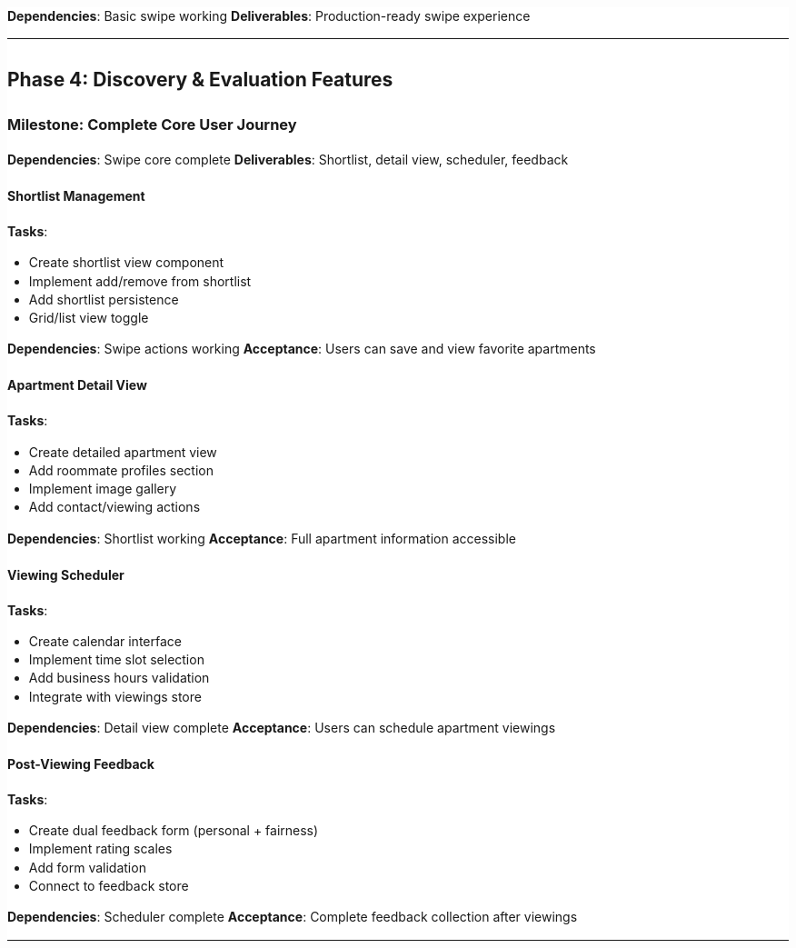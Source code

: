 **Dependencies**: Basic swipe working
**Deliverables**: Production-ready swipe experience

---

## Phase 4: Discovery & Evaluation Features

### Milestone: Complete Core User Journey
**Dependencies**: Swipe core complete
**Deliverables**: Shortlist, detail view, scheduler, feedback

#### Shortlist Management
**Tasks**:
- Create shortlist view component
- Implement add/remove from shortlist
- Add shortlist persistence
- Grid/list view toggle

**Dependencies**: Swipe actions working
**Acceptance**: Users can save and view favorite apartments

#### Apartment Detail View
**Tasks**:
- Create detailed apartment view
- Add roommate profiles section
- Implement image gallery
- Add contact/viewing actions

**Dependencies**: Shortlist working
**Acceptance**: Full apartment information accessible

#### Viewing Scheduler
**Tasks**:
- Create calendar interface
- Implement time slot selection
- Add business hours validation
- Integrate with viewings store

**Dependencies**: Detail view complete
**Acceptance**: Users can schedule apartment viewings

#### Post-Viewing Feedback
**Tasks**:
- Create dual feedback form (personal + fairness)
- Implement rating scales
- Add form validation
- Connect to feedback store

**Dependencies**: Scheduler complete
**Acceptance**: Complete feedback collection after viewings

---
